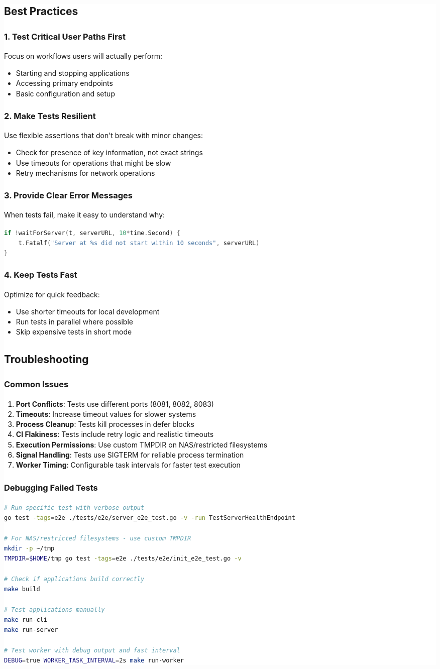 ## Best Practices

### 1. Test Critical User Paths First

Focus on workflows users will actually perform:
- Starting and stopping applications
- Accessing primary endpoints
- Basic configuration and setup

### 2. Make Tests Resilient

Use flexible assertions that don't break with minor changes:
- Check for presence of key information, not exact strings
- Use timeouts for operations that might be slow
- Retry mechanisms for network operations

### 3. Provide Clear Error Messages

When tests fail, make it easy to understand why:
```go
if !waitForServer(t, serverURL, 10*time.Second) {
    t.Fatalf("Server at %s did not start within 10 seconds", serverURL)
}
```

### 4. Keep Tests Fast

Optimize for quick feedback:
- Use shorter timeouts for local development
- Run tests in parallel where possible
- Skip expensive tests in short mode

## Troubleshooting

### Common Issues

1. **Port Conflicts**: Tests use different ports (8081, 8082, 8083)
2. **Timeouts**: Increase timeout values for slower systems
3. **Process Cleanup**: Tests kill processes in defer blocks
4. **CI Flakiness**: Tests include retry logic and realistic timeouts
5. **Execution Permissions**: Use custom TMPDIR on NAS/restricted filesystems
6. **Signal Handling**: Tests use SIGTERM for reliable process termination
7. **Worker Timing**: Configurable task intervals for faster test execution

### Debugging Failed Tests

```bash
# Run specific test with verbose output
go test -tags=e2e ./tests/e2e/server_e2e_test.go -v -run TestServerHealthEndpoint

# For NAS/restricted filesystems - use custom TMPDIR
mkdir -p ~/tmp
TMPDIR=$HOME/tmp go test -tags=e2e ./tests/e2e/init_e2e_test.go -v

# Check if applications build correctly
make build

# Test applications manually
make run-cli
make run-server

# Test worker with debug output and fast interval
DEBUG=true WORKER_TASK_INTERVAL=2s make run-worker

```